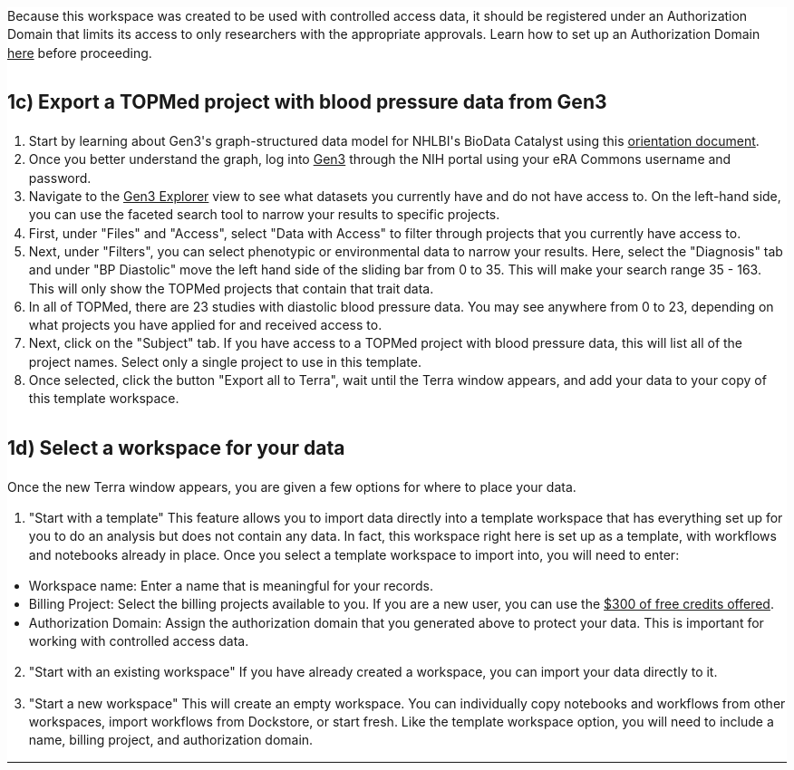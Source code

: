 Because this workspace was created to be used with controlled access data, it should be registered under an Authorization Domain that limits its access to only researchers with the appropriate approvals. Learn how to set up an Authorization Domain [here](https://support.terra.bio/hc/en-us/articles/360039415171) before proceeding.

## 1c) Export a TOPMed project with blood pressure data from Gen3

1. Start by learning about Gen3's graph-structured data model for NHLBI's BioData Catalyst using this [orientation document](https://support.terra.bio/hc/en-us/articles/360038087312).
2. Once you better understand the graph, log into [Gen3](https://gen3.biodatacatalyst.nhlbi.nih.gov/) through the NIH portal using your eRA Commons username and password. 
3. Navigate to the [Gen3 Explorer](https://gen3.biodatacatalyst.nhlbi.nih.gov/explorer) view to see what datasets you currently have and do not have access to. On the left-hand side, you can use the faceted search tool to narrow your results to specific projects. 
4. First, under "Files" and "Access", select "Data with Access" to filter through projects that you currently have access to.
5. Next, under "Filters", you can select phenotypic or environmental data to narrow your results. Here, select the "Diagnosis" tab and under "BP Diastolic" move the left hand side of the sliding bar from 0 to 35.  This will make your search range 35 - 163. This will only show the TOPMed projects that contain that trait data. 
6. In all of TOPMed, there are 23 studies with diastolic blood pressure data. You may see anywhere from 0 to 23, depending on what projects you have applied for and received access to. 
12. Next, click on the "Subject" tab. If you have access to a TOPMed project with blood pressure data, this will list all of the project names. Select only a single project to use in this template. 
14. Once selected, click the button "Export all to Terra", wait until the Terra window appears, and add your data to your copy of this template workspace. 

## 1d) Select a workspace for your data
Once the new Terra window appears, you are given a few options for where to place your data. 

1) "Start with a template"
This feature allows you to import data directly into a template workspace that has everything set up for you to do an analysis but does not contain any data. In fact, this workspace right here is set up as a template, with workflows and notebooks already in place. Once you select a template workspace to import into, you will need to enter:
- Workspace name: Enter a name that is meaningful for your records.
- Billing Project: Select the billing projects available to you. If you are a new user, you can use the [$300 of free credits offered](https://support.terra.bio/hc/en-us/articles/360027940952-Free-credits-FAQs).
- Authorization Domain: Assign the authorization domain that you generated above to protect your data. This is important for working with controlled access data. 

2) "Start with an existing workspace" 
If you have already created a workspace, you can import your data directly to it. 

3) "Start a new workspace"
This will create an empty workspace. You can individually copy notebooks and workflows from other workspaces, import workflows from Dockstore, or start fresh. Like the template workspace option, you will need to include a name, billing project, and authorization domain.

-----
